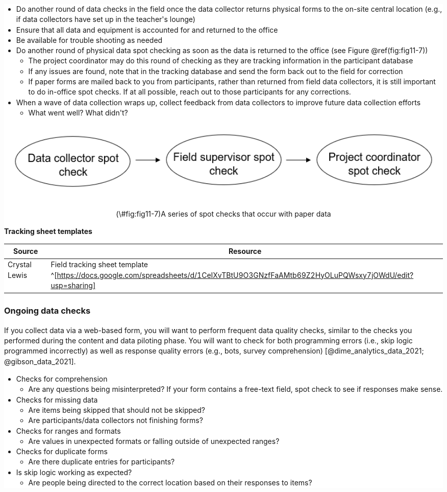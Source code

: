   - Do another round of data checks in the field once the data collector returns physical forms to the on-site central location (e.g., if data collectors have set up in the teacher's lounge)
  - Ensure that all data and equipment is accounted for and returned to the office
  - Be available for trouble shooting as needed
- Do another round of physical data spot checking as soon as the data is returned to the office (see Figure \@ref(fig:fig11-7))
  - The project coordinator may do this round of checking as they are tracking information in the participant database
  - If any issues are found, note that in the tracking database and send the form back out to the field for correction
  - If paper forms are mailed back to you from participants, rather than returned from field data collectors, it is still important to do in-office spot checks. If at all possible, reach out to those participants for any corrections.
- When a wave of data collection wraps up, collect feedback from data collectors to improve future data collection efforts
  - What went well? What didn't?

<div class="figure" style="text-align: center">
<img src="img/fig11-7.PNG" alt="A series of spot checks that occur with paper data" width="100%" />
<p class="caption">(\#fig:fig11-7)A series of spot checks that occur with paper data</p>
</div>

**Tracking sheet templates**

|Source|Resource|
|--------|-----------|
|Crystal Lewis| Field tracking sheet template ^[https://docs.google.com/spreadsheets/d/1CeIXvTBtU9O3GNzfFaAMtb69Z2HyOLuPQWsxy7jOWdU/edit?usp=sharing]|

### Ongoing data checks

If you collect data via a web-based form, you will want to perform frequent data quality checks, similar to the checks you performed during the content and data piloting phase. You will want to check for both programming errors (i.e., skip logic programmed incorrectly) as well as response quality errors (e.g., bots, survey comprehension) [@dime_analytics_data_2021; @gibson_data_2021].

- Checks for comprehension
  - Are any questions being misinterpreted? If your form contains a free-text field, spot check to see if responses make sense. 
- Checks for missing data
  - Are items being skipped that should not be skipped?
  - Are participants/data collectors not finishing forms?
- Checks for ranges and formats
  - Are values in unexpected formats or falling outside of unexpected ranges?
- Checks for duplicate forms
  - Are there duplicate entries for participants?
- Is skip logic working as expected?
  - Are people being directed to the correct location based on their responses to items?
